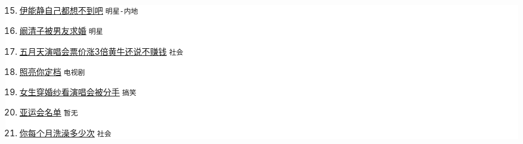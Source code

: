 15. [伊能静自己都想不到吧](https://m.weibo.cn/search?containerid=100103type%3D1%26t%3D10%26q%3D%23%E4%BC%8A%E8%83%BD%E9%9D%99%E8%87%AA%E5%B7%B1%E9%83%BD%E6%83%B3%E4%B8%8D%E5%88%B0%E5%90%A7%23&stream_entry_id=31&isnewpage=1&extparam=seat%3D1%26filter_type%3Drealtimehot%26c_type%3D31%26pos%3D13%26band_rank%3D12%26lcate%3D5001%26stream_entry_id%3D31%26cate%3D5001%26flag%3D2%26realpos%3D12%26q%3D%2523%25E4%25BC%258A%25E8%2583%25BD%25E9%259D%2599%25E8%2587%25AA%25E5%25B7%25B1%25E9%2583%25BD%25E6%2583%25B3%25E4%25B8%258D%25E5%2588%25B0%25E5%2590%25A7%2523%26dgr%3D0%26display_time%3D1685501789%26pre_seqid%3D168550178906101807195&luicode=10000011&lfid=106003type%3D25%26t%3D3%26disable_hot%3D1%26filter_type%3Drealtimehot) `明星-内地` 

16. [阚清子被男友求婚](https://m.weibo.cn/search?containerid=100103type%3D1%26t%3D10%26q%3D%23%E9%98%9A%E6%B8%85%E5%AD%90%E8%A2%AB%E7%94%B7%E5%8F%8B%E6%B1%82%E5%A9%9A%23&stream_entry_id=31&isnewpage=1&extparam=seat%3D1%26filter_type%3Drealtimehot%26c_type%3D31%26pos%3D14%26band_rank%3D13%26lcate%3D5001%26stream_entry_id%3D31%26cate%3D5001%26flag%3D0%26realpos%3D13%26q%3D%2523%25E9%2598%259A%25E6%25B8%2585%25E5%25AD%2590%25E8%25A2%25AB%25E7%2594%25B7%25E5%258F%258B%25E6%25B1%2582%25E5%25A9%259A%2523%26dgr%3D0%26display_time%3D1685501789%26pre_seqid%3D168550178906101807195&luicode=10000011&lfid=106003type%3D25%26t%3D3%26disable_hot%3D1%26filter_type%3Drealtimehot) `明星` 

17. [五月天演唱会票价涨3倍黄牛还说不赚钱](https://m.weibo.cn/search?containerid=100103type%3D1%26t%3D10%26q%3D%23%E4%BA%94%E6%9C%88%E5%A4%A9%E6%BC%94%E5%94%B1%E4%BC%9A%E7%A5%A8%E4%BB%B7%E6%B6%A83%E5%80%8D%E9%BB%84%E7%89%9B%E8%BF%98%E8%AF%B4%E4%B8%8D%E8%B5%9A%E9%92%B1%23&stream_entry_id=31&isnewpage=1&extparam=seat%3D1%26filter_type%3Drealtimehot%26c_type%3D31%26pos%3D15%26band_rank%3D14%26lcate%3D5001%26stream_entry_id%3D31%26cate%3D5001%26flag%3D1%26realpos%3D14%26q%3D%2523%25E4%25BA%2594%25E6%259C%2588%25E5%25A4%25A9%25E6%25BC%2594%25E5%2594%25B1%25E4%25BC%259A%25E7%25A5%25A8%25E4%25BB%25B7%25E6%25B6%25A83%25E5%2580%258D%25E9%25BB%2584%25E7%2589%259B%25E8%25BF%2598%25E8%25AF%25B4%25E4%25B8%258D%25E8%25B5%259A%25E9%2592%25B1%2523%26dgr%3D0%26display_time%3D1685501789%26pre_seqid%3D168550178906101807195&luicode=10000011&lfid=106003type%3D25%26t%3D3%26disable_hot%3D1%26filter_type%3Drealtimehot) `社会` 

18. [照亮你定档](https://m.weibo.cn/search?containerid=100103type%3D1%26t%3D10%26q%3D%23%E7%85%A7%E4%BA%AE%E4%BD%A0%E5%AE%9A%E6%A1%A3%23&stream_entry_id=31&isnewpage=1&extparam=seat%3D1%26filter_type%3Drealtimehot%26c_type%3D31%26pos%3D16%26band_rank%3D15%26lcate%3D5001%26stream_entry_id%3D31%26cate%3D5001%26flag%3D1%26realpos%3D15%26q%3D%2523%25E7%2585%25A7%25E4%25BA%25AE%25E4%25BD%25A0%25E5%25AE%259A%25E6%25A1%25A3%2523%26dgr%3D0%26display_time%3D1685501789%26pre_seqid%3D168550178906101807195&luicode=10000011&lfid=106003type%3D25%26t%3D3%26disable_hot%3D1%26filter_type%3Drealtimehot) `电视剧` 

19. [女生穿婚纱看演唱会被分手](https://m.weibo.cn/search?containerid=100103type%3D1%26t%3D10%26q%3D%23%E5%A5%B3%E7%94%9F%E7%A9%BF%E5%A9%9A%E7%BA%B1%E7%9C%8B%E6%BC%94%E5%94%B1%E4%BC%9A%E8%A2%AB%E5%88%86%E6%89%8B%23&stream_entry_id=31&isnewpage=1&extparam=seat%3D1%26filter_type%3Drealtimehot%26c_type%3D31%26pos%3D17%26band_rank%3D16%26lcate%3D5001%26stream_entry_id%3D31%26cate%3D5001%26flag%3D1%26realpos%3D16%26q%3D%2523%25E5%25A5%25B3%25E7%2594%259F%25E7%25A9%25BF%25E5%25A9%259A%25E7%25BA%25B1%25E7%259C%258B%25E6%25BC%2594%25E5%2594%25B1%25E4%25BC%259A%25E8%25A2%25AB%25E5%2588%2586%25E6%2589%258B%2523%26dgr%3D0%26display_time%3D1685501789%26pre_seqid%3D168550178906101807195&luicode=10000011&lfid=106003type%3D25%26t%3D3%26disable_hot%3D1%26filter_type%3Drealtimehot) `搞笑` 

20. [亚运会名单](https://m.weibo.cn/search?containerid=100103type%3D1%26t%3D10%26q%3D%E4%BA%9A%E8%BF%90%E4%BC%9A%E5%90%8D%E5%8D%95&stream_entry_id=31&isnewpage=1&extparam=seat%3D1%26filter_type%3Drealtimehot%26c_type%3D31%26pos%3D18%26band_rank%3D17%26lcate%3D5001%26stream_entry_id%3D31%26cate%3D5001%26flag%3D0%26realpos%3D17%26q%3D%25E4%25BA%259A%25E8%25BF%2590%25E4%25BC%259A%25E5%2590%258D%25E5%258D%2595%26dgr%3D0%26display_time%3D1685501789%26pre_seqid%3D168550178906101807195&luicode=10000011&lfid=106003type%3D25%26t%3D3%26disable_hot%3D1%26filter_type%3Drealtimehot) `暂无` 

21. [你每个月洗澡多少次](https://m.weibo.cn/search?containerid=100103type%3D1%26t%3D10%26q%3D%23%E4%BD%A0%E6%AF%8F%E4%B8%AA%E6%9C%88%E6%B4%97%E6%BE%A1%E5%A4%9A%E5%B0%91%E6%AC%A1%23&stream_entry_id=31&isnewpage=1&extparam=seat%3D1%26filter_type%3Drealtimehot%26c_type%3D31%26pos%3D19%26band_rank%3D18%26lcate%3D5001%26stream_entry_id%3D31%26cate%3D5001%26flag%3D0%26realpos%3D18%26q%3D%2523%25E4%25BD%25A0%25E6%25AF%258F%25E4%25B8%25AA%25E6%259C%2588%25E6%25B4%2597%25E6%25BE%25A1%25E5%25A4%259A%25E5%25B0%2591%25E6%25AC%25A1%2523%26dgr%3D0%26display_time%3D1685501789%26pre_seqid%3D168550178906101807195&luicode=10000011&lfid=106003type%3D25%26t%3D3%26disable_hot%3D1%26filter_type%3Drealtimehot) `社会` 
